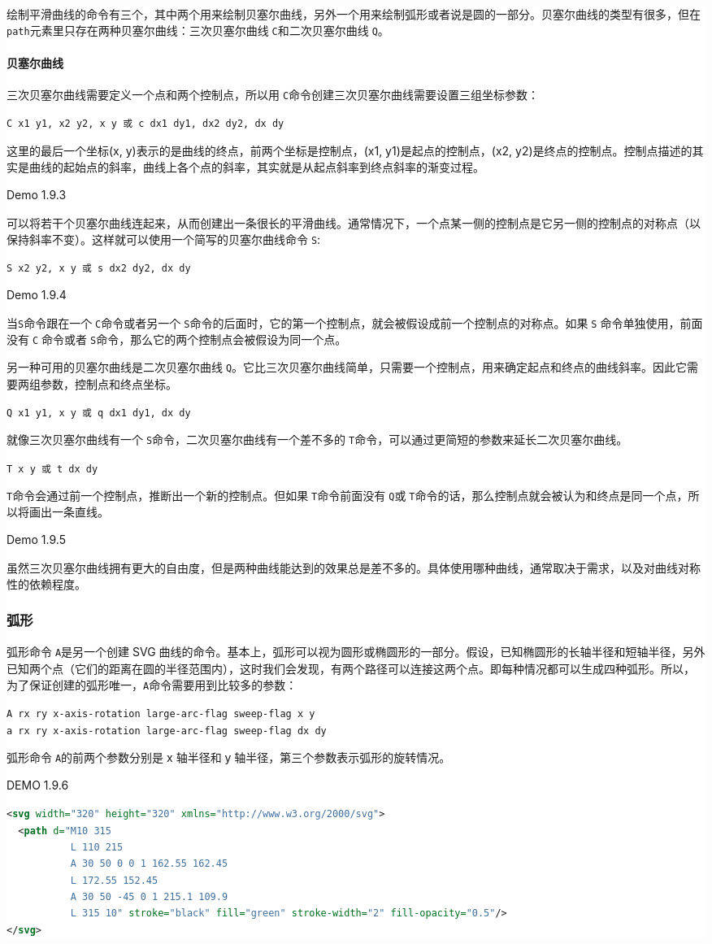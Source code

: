 绘制平滑曲线的命令有三个，其中两个用来绘制贝塞尔曲线，另外一个用来绘制弧形或者说是圆的一部分。贝塞尔曲线的类型有很多，但在 `path`元素里只存在两种贝塞尔曲线：三次贝塞尔曲线 `C`和二次贝塞尔曲线 `Q`。

#### 贝塞尔曲线

三次贝塞尔曲线需要定义一个点和两个控制点，所以用 `C`命令创建三次贝塞尔曲线需要设置三组坐标参数：

```
C x1 y1, x2 y2, x y 或 c dx1 dy1, dx2 dy2, dx dy
```

这里的最后一个坐标(x, y)表示的是曲线的终点，前两个坐标是控制点，(x1, y1)是起点的控制点，(x2, y2)是终点的控制点。控制点描述的其实是曲线的起始点的斜率，曲线上各个点的斜率，其实就是从起点斜率到终点斜率的渐变过程。

Demo 1.9.3

可以将若干个贝塞尔曲线连起来，从而创建出一条很长的平滑曲线。通常情况下，一个点某一侧的控制点是它另一侧的控制点的对称点（以保持斜率不变）。这样就可以使用一个简写的贝塞尔曲线命令 `S`:

```
S x2 y2, x y 或 s dx2 dy2, dx dy
```

Demo 1.9.4

当`S`命令跟在一个 `C`命令或者另一个 `S`命令的后面时，它的第一个控制点，就会被假设成前一个控制点的对称点。如果 `S` 命令单独使用，前面没有 `C` 命令或者 `S`命令，那么它的两个控制点会被假设为同一个点。

另一种可用的贝塞尔曲线是二次贝塞尔曲线 `Q`。它比三次贝塞尔曲线简单，只需要一个控制点，用来确定起点和终点的曲线斜率。因此它需要两组参数，控制点和终点坐标。

```
Q x1 y1, x y 或 q dx1 dy1, dx dy
```

就像三次贝塞尔曲线有一个 `S`命令，二次贝塞尔曲线有一个差不多的 `T`命令，可以通过更简短的参数来延长二次贝塞尔曲线。

```
T x y 或 t dx dy
```

`T`命令会通过前一个控制点，推断出一个新的控制点。但如果 `T`命令前面没有 `Q`或 `T`命令的话，那么控制点就会被认为和终点是同一个点，所以将画出一条直线。

Demo 1.9.5

虽然三次贝塞尔曲线拥有更大的自由度，但是两种曲线能达到的效果总是差不多的。具体使用哪种曲线，通常取决于需求，以及对曲线对称性的依赖程度。

### 弧形

弧形命令 `A`是另一个创建 SVG 曲线的命令。基本上，弧形可以视为圆形或椭圆形的一部分。假设，已知椭圆形的长轴半径和短轴半径，另外已知两个点（它们的距离在圆的半径范围内），这时我们会发现，有两个路径可以连接这两个点。即每种情况都可以生成四种弧形。所以，为了保证创建的弧形唯一，`A`命令需要用到比较多的参数：

```
A rx ry x-axis-rotation large-arc-flag sweep-flag x y
a rx ry x-axis-rotation large-arc-flag sweep-flag dx dy
```

弧形命令 `A`的前两个参数分别是 x 轴半径和 y 轴半径，第三个参数表示弧形的旋转情况。

DEMO 1.9.6

```svg
<svg width="320" height="320" xmlns="http://www.w3.org/2000/svg">
  <path d="M10 315
           L 110 215
           A 30 50 0 0 1 162.55 162.45
           L 172.55 152.45
           A 30 50 -45 0 1 215.1 109.9
           L 315 10" stroke="black" fill="green" stroke-width="2" fill-opacity="0.5"/>
</svg>
```
